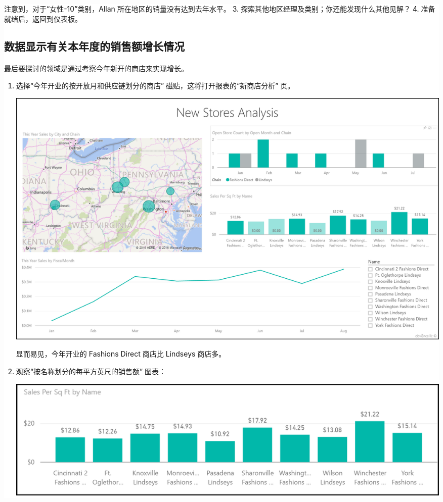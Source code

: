    注意到，对于“女性-10”类别，Allan 所在地区的销量没有达到去年水平。
3. 探索其他地区经理及类别；你还能发现什么其他见解？
4. 准备就绪后，返回到仪表板。

## <a name="what-the-data-says-about-sales-growth-this-year"></a>数据显示有关本年度的销售额增长情况
最后要探讨的领域是通过考察今年新开的商店来实现增长。

1. 选择“今年开业的按开放月和供应链划分的商店”  磁贴，这将打开报表的“新商店分析”  页。

   ![“新商店分析”页](media/sample-retail-analysis/retail15.png)

   显而易见，今年开业的 Fashions Direct 商店比 Lindseys 商店多。
2. 观察“按名称划分的每平方英尺的销售额”  图表：

   ![“按名称划分的每平方英尺销售额”图表](media/sample-retail-analysis/retail14.png)

